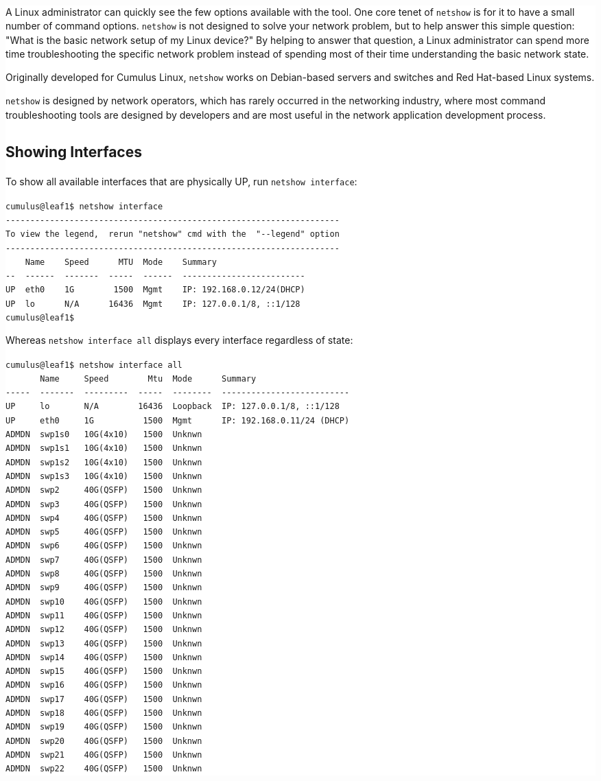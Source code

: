 A Linux administrator can quickly see the few options available with the
tool. One core tenet of `netshow` is for it to have a small number of
command options. `netshow` is not designed to solve your network
problem, but to help answer this simple question: "What is the basic
network setup of my Linux device?" By helping to answer that question, a
Linux administrator can spend more time troubleshooting the specific
network problem instead of spending most of their time understanding the
basic network state.

Originally developed for Cumulus Linux, `netshow` works on Debian-based
servers and switches and Red Hat-based Linux systems.

`netshow` is designed by network operators, which has rarely occurred in
the networking industry, where most command troubleshooting tools are
designed by developers and are most useful in the network application
development process.

## Showing Interfaces</span>

To show all available interfaces that are physically UP, run `netshow
interface`:

    cumulus@leaf1$ netshow interface
    --------------------------------------------------------------------
    To view the legend,  rerun "netshow" cmd with the  "--legend" option
    --------------------------------------------------------------------
        Name    Speed      MTU  Mode    Summary
    --  ------  -------  -----  ------  -------------------------
    UP  eth0    1G        1500  Mgmt    IP: 192.168.0.12/24(DHCP)
    UP  lo      N/A      16436  Mgmt    IP: 127.0.0.1/8, ::1/128
    cumulus@leaf1$

Whereas `netshow interface all` displays every interface regardless of
state:

    cumulus@leaf1$ netshow interface all
           Name     Speed        Mtu  Mode      Summary
    -----  -------  ---------  -----  --------  --------------------------
    UP     lo       N/A        16436  Loopback  IP: 127.0.0.1/8, ::1/128
    UP     eth0     1G          1500  Mgmt      IP: 192.168.0.11/24 (DHCP)
    ADMDN  swp1s0   10G(4x10)   1500  Unknwn
    ADMDN  swp1s1   10G(4x10)   1500  Unknwn
    ADMDN  swp1s2   10G(4x10)   1500  Unknwn
    ADMDN  swp1s3   10G(4x10)   1500  Unknwn
    ADMDN  swp2     40G(QSFP)   1500  Unknwn
    ADMDN  swp3     40G(QSFP)   1500  Unknwn
    ADMDN  swp4     40G(QSFP)   1500  Unknwn
    ADMDN  swp5     40G(QSFP)   1500  Unknwn
    ADMDN  swp6     40G(QSFP)   1500  Unknwn
    ADMDN  swp7     40G(QSFP)   1500  Unknwn
    ADMDN  swp8     40G(QSFP)   1500  Unknwn
    ADMDN  swp9     40G(QSFP)   1500  Unknwn
    ADMDN  swp10    40G(QSFP)   1500  Unknwn
    ADMDN  swp11    40G(QSFP)   1500  Unknwn
    ADMDN  swp12    40G(QSFP)   1500  Unknwn
    ADMDN  swp13    40G(QSFP)   1500  Unknwn
    ADMDN  swp14    40G(QSFP)   1500  Unknwn
    ADMDN  swp15    40G(QSFP)   1500  Unknwn
    ADMDN  swp16    40G(QSFP)   1500  Unknwn
    ADMDN  swp17    40G(QSFP)   1500  Unknwn
    ADMDN  swp18    40G(QSFP)   1500  Unknwn
    ADMDN  swp19    40G(QSFP)   1500  Unknwn
    ADMDN  swp20    40G(QSFP)   1500  Unknwn
    ADMDN  swp21    40G(QSFP)   1500  Unknwn
    ADMDN  swp22    40G(QSFP)   1500  Unknwn